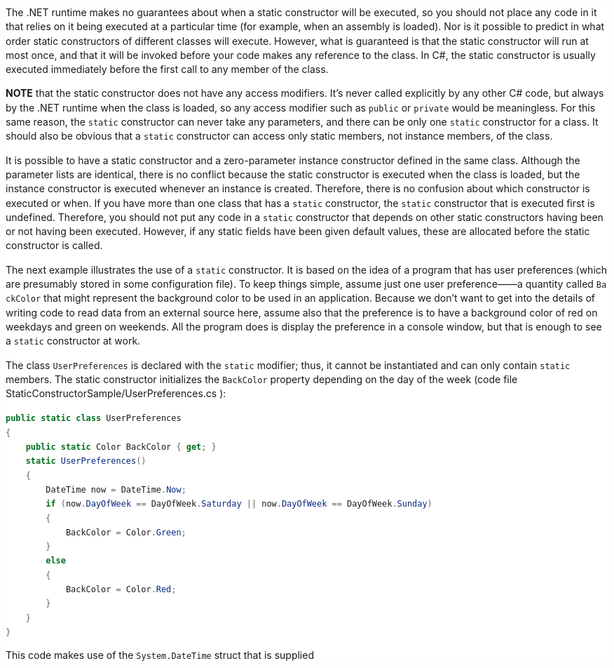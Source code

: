The .NET runtime makes no guarantees about when a static
constructor will be executed, so you should not place any code in it
that relies on it being executed at a particular time (for example, when
an assembly is loaded). Nor is it possible to predict in what order static
constructors of different classes will execute. However, what is
guaranteed is that the static constructor will run at most once, and
that it will be invoked before your code makes any reference to the
class. In C#, the static constructor is usually executed immediately
before the first call to any member of the class.

**NOTE** that the static constructor does not have any access modifiers.
It’s never called explicitly by any other C# code, but always by the
.NET runtime when the class is loaded, so any access modifier such as
`public` or `private` would be meaningless. For this same reason, the
`static` constructor can never take any parameters, and there can be
only one `static` constructor for a class. It should also be obvious that a
`static` constructor can access only static members, not instance
members, of the class.

It is possible to have a static constructor and a zero-parameter
instance constructor defined in the same class. Although the
parameter lists are identical, there is no conflict because the static
constructor is executed when the class is loaded, but the instance
constructor is executed whenever an instance is created. Therefore,
there is no confusion about which constructor is executed or when.
If you have more than one class that has a `static` constructor, the `static`
constructor that is executed first is undefined. Therefore, you should
not put any code in a `static` constructor that depends on other static
constructors having been or not having been executed. However, if any
static fields have been given default values, these are allocated before
the static constructor is called.

The next example illustrates the use of a `static` constructor. It is based
on the idea of a program that has user preferences (which are
presumably stored in some configuration file). To keep things simple,
assume just one user preference——a quantity called `BackColor` that
might represent the background color to be used in an application.
Because we don’t want to get into the details of writing code to read
data from an external source here, assume also that the preference is
to have a background color of red on weekdays and green on
weekends. All the program does is display the preference in a console
window, but that is enough to see a `static` constructor at work.

The class `UserPreferences` is declared with the `static` modifier; thus, it
cannot be instantiated and can only contain `static` members. The static
constructor initializes the `BackColor` property depending on the day of
the week (code file StaticConstructorSample/UserPreferences.cs ):
```c#
public static class UserPreferences
{
    public static Color BackColor { get; }
    static UserPreferences()
    {
        DateTime now = DateTime.Now;
        if (now.DayOfWeek == DayOfWeek.Saturday || now.DayOfWeek == DayOfWeek.Sunday)
        {
            BackColor = Color.Green;
        }
        else
        {
            BackColor = Color.Red;
        }
    }
}
```
This code makes use of the `System.DateTime` struct that is supplied